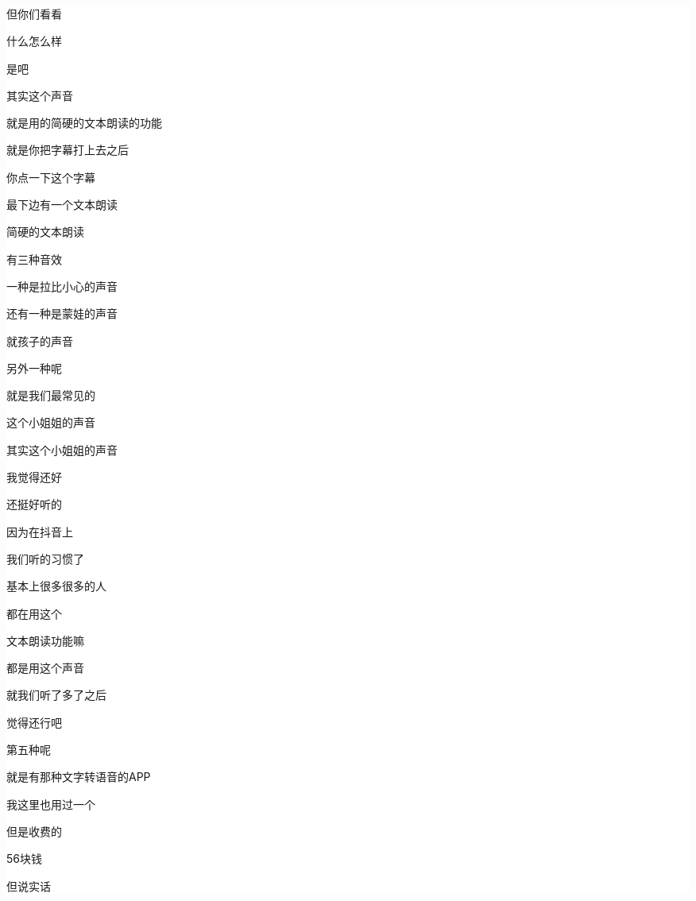 但你们看看

什么怎么样

是吧

其实这个声音

就是用的简硬的文本朗读的功能

就是你把字幕打上去之后

你点一下这个字幕

最下边有一个文本朗读

简硬的文本朗读

有三种音效

一种是拉比小心的声音

还有一种是蒙娃的声音

就孩子的声音

另外一种呢

就是我们最常见的

这个小姐姐的声音

其实这个小姐姐的声音

我觉得还好

还挺好听的

因为在抖音上

我们听的习惯了

基本上很多很多的人

都在用这个

文本朗读功能嘛

都是用这个声音

就我们听了多了之后

觉得还行吧

第五种呢

就是有那种文字转语音的APP

我这里也用过一个

但是收费的

56块钱

但说实话
